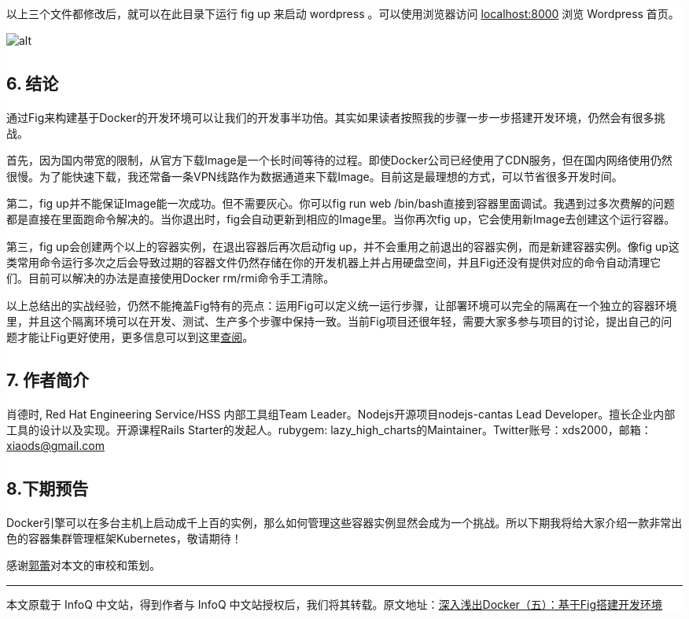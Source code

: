 以上三个文件都修改后，就可以在此目录下运行 fig up 来启动 wordpress 。可以使用浏览器访问 [localhost:8000](http://localhost:8000/) 浏览 Wordpress 首页。

![alt](http://resource.docker.cn/wordpress.png)

## 6. 结论

通过Fig来构建基于Docker的开发环境可以让我们的开发事半功倍。其实如果读者按照我的步骤一步一步搭建开发环境，仍然会有很多挑战。

首先，因为国内带宽的限制，从官方下载Image是一个长时间等待的过程。即使Docker公司已经使用了CDN服务，但在国内网络使用仍然很慢。为了能快速下载，我还常备一条VPN线路作为数据通道来下载Image。目前这是最理想的方式，可以节省很多开发时间。

第二，fig up并不能保证Image能一次成功。但不需要灰心。你可以fig run web /bin/bash直接到容器里面调试。我遇到过多次费解的问题都是直接在里面跑命令解决的。当你退出时，fig会自动更新到相应的Image里。当你再次fig up，它会使用新Image去创建这个运行容器。

第三，fig up会创建两个以上的容器实例，在退出容器后再次启动fig up，并不会重用之前退出的容器实例，而是新建容器实例。像fig up这类常用命令运行多次之后会导致过期的容器文件仍然存储在你的开发机器上并占用硬盘空间，并且Fig还没有提供对应的命令自动清理它们。目前可以解决的办法是直接使用Docker rm/rmi命令手工清除。

以上总结出的实战经验，仍然不能掩盖Fig特有的亮点：运用Fig可以定义统一运行步骤，让部署环境可以完全的隔离在一个独立的容器环境里，并且这个隔离环境可以在开发、测试、生产多个步骤中保持一致。当前Fig项目还很年轻，需要大家多参与项目的讨论，提出自己的问题才能让Fig更好使用，更多信息可以到这里[查阅](https://github.com/docker/fig)。

## 7. 作者简介

肖德时, Red Hat Engineering Service/HSS 内部工具组Team Leader。Nodejs开源项目nodejs-cantas Lead Developer。擅长企业内部工具的设计以及实现。开源课程Rails Starter的发起人。rubygem: lazy_high_charts的Maintainer。Twitter账号：xds2000，邮箱：xiaods@gmail.com

## 8.下期预告

Docker引擎可以在多台主机上启动成千上百的实例，那么如何管理这些容器实例显然会成为一个挑战。所以下期我将给大家介绍一款非常出色的容器集群管理框架Kubernetes，敬请期待！

感谢[郭蕾](http://www.infoq.com/cn/author/%E9%83%AD%E8%95%BE)对本文的审校和策划。

---

本文原载于 InfoQ 中文站，得到作者与 InfoQ 中文站授权后，我们将其转载。原文地址：[深入浅出Docker（五）：基于Fig搭建开发环境](http://www.infoq.com/cn/articles/docker-build-development-environment-based-on-fig)